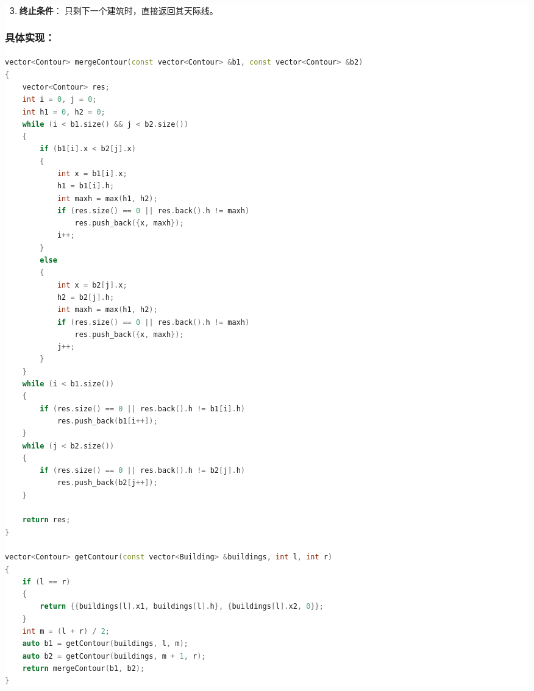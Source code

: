3. **终止条件**：
   只剩下一个建筑时，直接返回其天际线。

### 具体实现：

```cpp
vector<Contour> mergeContour(const vector<Contour> &b1, const vector<Contour> &b2)
{
    vector<Contour> res;
    int i = 0, j = 0;
    int h1 = 0, h2 = 0;
    while (i < b1.size() && j < b2.size())
    {
        if (b1[i].x < b2[j].x)
        {
            int x = b1[i].x;
            h1 = b1[i].h;
            int maxh = max(h1, h2);
            if (res.size() == 0 || res.back().h != maxh)
                res.push_back({x, maxh});
            i++;
        }
        else
        {
            int x = b2[j].x;
            h2 = b2[j].h;
            int maxh = max(h1, h2);
            if (res.size() == 0 || res.back().h != maxh)
                res.push_back({x, maxh});
            j++;
        }
    }
    while (i < b1.size())
    {
        if (res.size() == 0 || res.back().h != b1[i].h)
            res.push_back(b1[i++]);
    }
    while (j < b2.size())
    {
        if (res.size() == 0 || res.back().h != b2[j].h)
            res.push_back(b2[j++]);
    }

    return res;
}

vector<Contour> getContour(const vector<Building> &buildings, int l, int r)
{
    if (l == r)
    {
        return {{buildings[l].x1, buildings[l].h}, {buildings[l].x2, 0}};
    }
    int m = (l + r) / 2;
    auto b1 = getContour(buildings, l, m);
    auto b2 = getContour(buildings, m + 1, r);
    return mergeContour(b1, b2);
}
```

